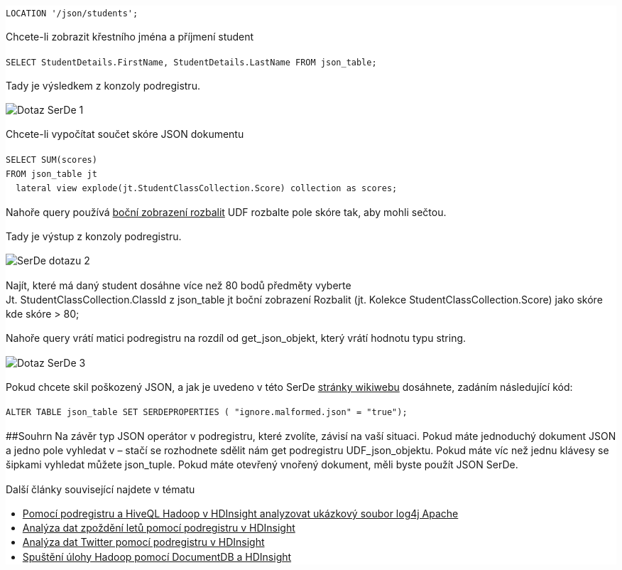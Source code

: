     LOCATION '/json/students';

Chcete-li zobrazit křestního jména a příjmení student

    SELECT StudentDetails.FirstName, StudentDetails.LastName FROM json_table;

Tady je výsledkem z konzoly podregistru.

![Dotaz SerDe 1][image-hdi-hivejson-serde_query1]

Chcete-li vypočítat součet skóre JSON dokumentu

    SELECT SUM(scores)
    FROM json_table jt
      lateral view explode(jt.StudentClassCollection.Score) collection as scores;

Nahoře query používá [boční zobrazení rozbalit](https://cwiki.apache.org/confluence/display/Hive/LanguageManual+LateralView) UDF rozbalte pole skóre tak, aby mohli sečtou.

Tady je výstup z konzoly podregistru.

![SerDe dotazu 2][image-hdi-hivejson-serde_query2]

Najít, které má daný student dosáhne více než 80 bodů předměty vyberte  
      Jt. StudentClassCollection.ClassId z json_table jt boční zobrazení Rozbalit (jt. Kolekce StudentClassCollection.Score) jako skóre kde skóre > 80;

Nahoře query vrátí matici podregistru na rozdíl od get\_json\_objekt, který vrátí hodnotu typu string.

![Dotaz SerDe 3][image-hdi-hivejson-serde_query3]

Pokud chcete skil poškozený JSON, a jak je uvedeno v této SerDe [stránky wikiwebu](https://github.com/sheetaldolas/Hive-JSON-Serde/tree/master) dosáhnete, zadáním následující kód:  

    ALTER TABLE json_table SET SERDEPROPERTIES ( "ignore.malformed.json" = "true");




##<a name="summary"></a>Souhrn
Na závěr typ JSON operátor v podregistru, které zvolíte, závisí na vaší situaci. Pokud máte jednoduchý dokument JSON a jedno pole vyhledat v – stačí se rozhodnete sdělit nám get podregistru UDF\_json\_objektu. Pokud máte víc než jednu klávesy se šipkami vyhledat můžete json_tuple. Pokud máte otevřený vnořený dokument, měli byste použít JSON SerDe.

Další články související najdete v tématu

- [Pomocí podregistru a HiveQL Hadoop v HDInsight analyzovat ukázkový soubor log4j Apache](hdinsight-use-hive.md)
- [Analýza dat zpoždění letů pomocí podregistru v HDInsight](hdinsight-analyze-flight-delay-data.md)
- [Analýza dat Twitter pomocí podregistru v HDInsight](hdinsight-analyze-twitter-data.md)
- [Spuštění úlohy Hadoop pomocí DocumentDB a HDInsight](../documentdb/documentdb-run-hadoop-with-hdinsight.md)

[hdinsight-python]: hdinsight-python.md

[image-hdi-hivejson-flatten]: ./media/hdinsight-using-json-in-hive/flatten.png
[image-hdi-hivejson-getjsonobject]: ./media/hdinsight-using-json-in-hive/getjsonobject.png
[image-hdi-hivejson-jsontuple]: ./media/hdinsight-using-json-in-hive/jsontuple.png
[image-hdi-hivejson-jdk]: ./media/hdinsight-using-json-in-hive/jdk.png
[image-hdi-hivejson-maven]: ./media/hdinsight-using-json-in-hive/maven.png
[image-hdi-hivejson-serde]: ./media/hdinsight-using-json-in-hive/serde.png
[image-hdi-hivejson-addjar]: ./media/hdinsight-using-json-in-hive/addjar.png
[image-hdi-hivejson-serde_query1]: ./media/hdinsight-using-json-in-hive/serde_query1.png
[image-hdi-hivejson-serde_query2]: ./media/hdinsight-using-json-in-hive/serde_query2.png
[image-hdi-hivejson-serde_query3]: ./media/hdinsight-using-json-in-hive/serde_query3.png
[image-hdi-hivejson-serde_result]: ./media/hdinsight-using-json-in-hive/serde_result.png
